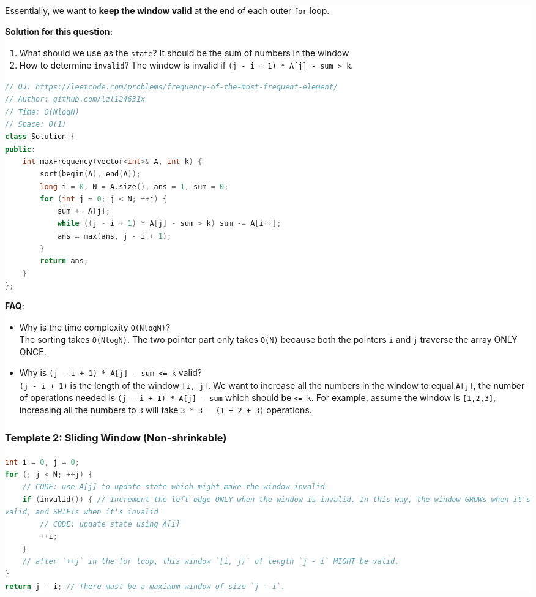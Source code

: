 Essentially, we want to **keep the window valid** at the end of each outer `for` loop.

**Solution for this question:**

1. What should we use as the `state`? It should be the sum of numbers in the window
2. How to determine `invalid`? The window is invalid if `(j - i + 1) * A[j] - sum > k`.

```cpp
// OJ: https://leetcode.com/problems/frequency-of-the-most-frequent-element/
// Author: github.com/lzl124631x
// Time: O(NlogN)
// Space: O(1)
class Solution {
public:
    int maxFrequency(vector<int>& A, int k) {
        sort(begin(A), end(A));
        long i = 0, N = A.size(), ans = 1, sum = 0;
        for (int j = 0; j < N; ++j) {
            sum += A[j];
            while ((j - i + 1) * A[j] - sum > k) sum -= A[i++];
            ans = max(ans, j - i + 1);
        }
        return ans;
    }
};
```

**FAQ**:

- Why is the time complexity `O(NlogN)`?  
    The sorting takes `O(NlogN)`. The two pointer part only takes `O(N)` because both the pointers `i` and `j` traverse the array ONLY ONCE.
    
- Why is `(j - i + 1) * A[j] - sum <= k` valid?  
    `(j - i + 1)` is the length of the window `[i, j]`. We want to increase all the numbers in the window to equal `A[j]`, the number of operations needed is `(j - i + 1) * A[j] - sum` which should be `<= k`. For example, assume the window is `[1,2,3]`, increasing all the numbers to `3` will take `3 * 3 - (1 + 2 + 3)` operations.
    

### Template 2: Sliding Window (Non-shrinkable)

```cpp
int i = 0, j = 0;
for (; j < N; ++j) {
    // CODE: use A[j] to update state which might make the window invalid
    if (invalid()) { // Increment the left edge ONLY when the window is invalid. In this way, the window GROWs when it's valid, and SHIFTs when it's invalid
        // CODE: update state using A[i]
        ++i;
    }
    // after `++j` in the for loop, this window `[i, j)` of length `j - i` MIGHT be valid.
}
return j - i; // There must be a maximum window of size `j - i`.
```
